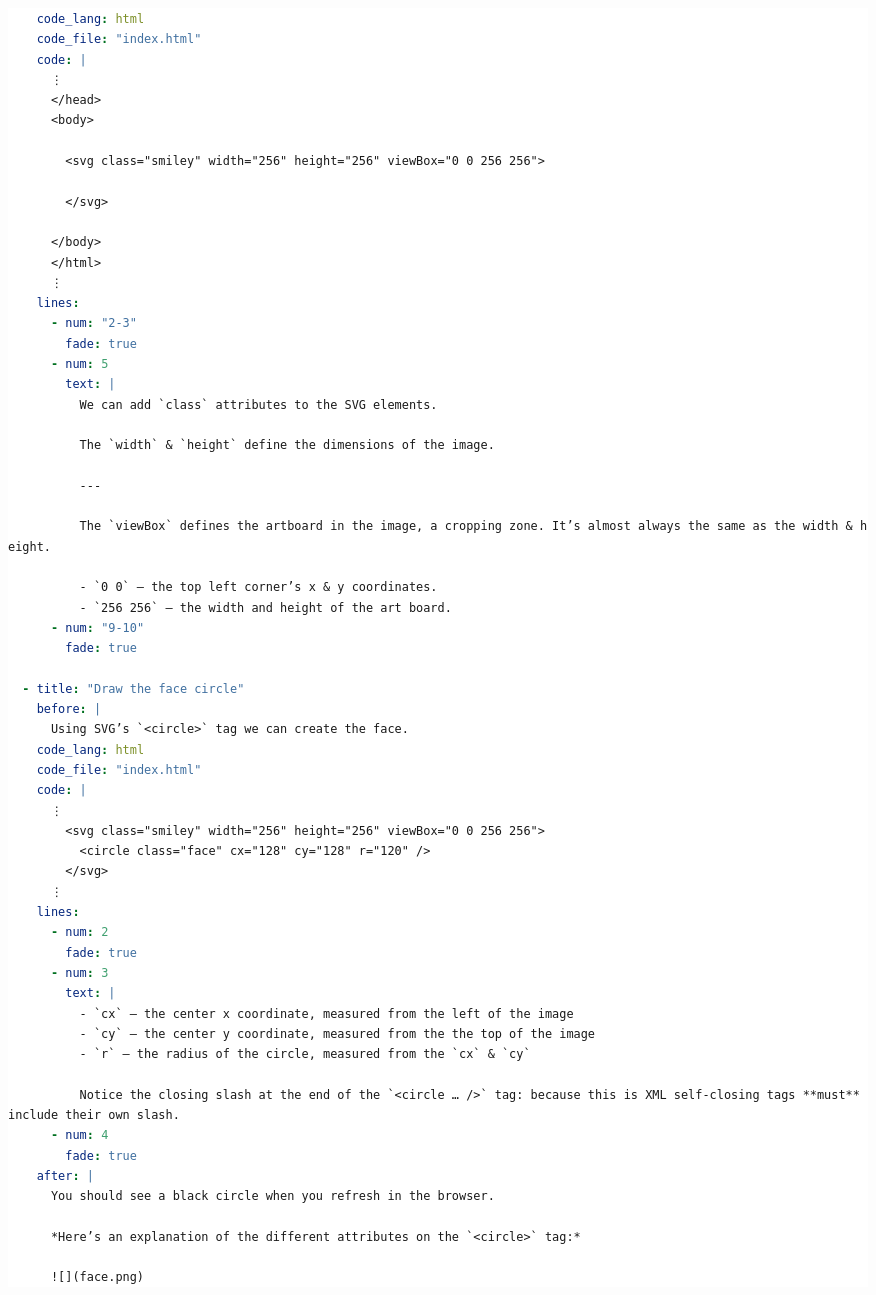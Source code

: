 ```yaml
    code_lang: html
    code_file: "index.html"
    code: |
      ⋮
      </head>
      <body>

        <svg class="smiley" width="256" height="256" viewBox="0 0 256 256">

        </svg>

      </body>
      </html>
      ⋮
    lines:
      - num: "2-3"
        fade: true
      - num: 5
        text: |
          We can add `class` attributes to the SVG elements.

          The `width` & `height` define the dimensions of the image.

          ---

          The `viewBox` defines the artboard in the image, a cropping zone. It’s almost always the same as the width & height.

          - `0 0` — the top left corner’s x & y coordinates.
          - `256 256` — the width and height of the art board.
      - num: "9-10"
        fade: true

  - title: "Draw the face circle"
    before: |
      Using SVG’s `<circle>` tag we can create the face.
    code_lang: html
    code_file: "index.html"
    code: |
      ⋮
        <svg class="smiley" width="256" height="256" viewBox="0 0 256 256">
          <circle class="face" cx="128" cy="128" r="120" />
        </svg>
      ⋮
    lines:
      - num: 2
        fade: true
      - num: 3
        text: |
          - `cx` — the center x coordinate, measured from the left of the image
          - `cy` — the center y coordinate, measured from the the top of the image
          - `r` — the radius of the circle, measured from the `cx` & `cy`

          Notice the closing slash at the end of the `<circle … />` tag: because this is XML self-closing tags **must** include their own slash.
      - num: 4
        fade: true
    after: |
      You should see a black circle when you refresh in the browser.

      *Here’s an explanation of the different attributes on the `<circle>` tag:*

      ![](face.png)
```
